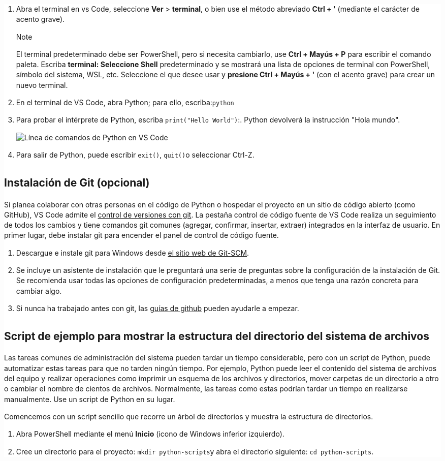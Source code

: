 1. Abra el terminal en vs Code, seleccione **Ver** > **terminal**, o bien use el método abreviado **Ctrl + '** (mediante el carácter de acento grave).

    > [!NOTE]
    > El terminal predeterminado debe ser PowerShell, pero si necesita cambiarlo, use **Ctrl + Mayús + P** para escribir el comando paleta. Escriba **terminal: Seleccione Shell** predeterminado y se mostrará una lista de opciones de terminal con PowerShell, símbolo del sistema, WSL, etc. Seleccione el que desee usar y **presione Ctrl + Mayús + '** (con el acento grave) para crear un nuevo terminal.

2. En el terminal de VS Code, abra Python; para ello, escriba:`python`

3. Para probar el intérprete de Python, escriba `print("Hello World")`:. Python devolverá la instrucción "Hola mundo".

    ![Línea de comandos de Python en VS Code](../../images/python-in-vscode.png)

4. Para salir de Python, puede escribir `exit()`, `quit()`o seleccionar Ctrl-Z.

## <a name="install-git-optional"></a>Instalación de Git (opcional)

Si planea colaborar con otras personas en el código de Python o hospedar el proyecto en un sitio de código abierto (como GitHub), VS Code admite el [control de versiones con git](https://code.visualstudio.com/docs/editor/versioncontrol#_git-support). La pestaña control de código fuente de VS Code realiza un seguimiento de todos los cambios y tiene comandos git comunes (agregar, confirmar, insertar, extraer) integrados en la interfaz de usuario. En primer lugar, debe instalar git para encender el panel de control de código fuente.

1. Descargue e instale git para Windows desde [el sitio web de Git-SCM](https://git-scm.com/download/win).

2. Se incluye un asistente de instalación que le preguntará una serie de preguntas sobre la configuración de la instalación de Git. Se recomienda usar todas las opciones de configuración predeterminadas, a menos que tenga una razón concreta para cambiar algo.

3. Si nunca ha trabajado antes con git, las [guías de github](https://guides.github.com/) pueden ayudarle a empezar.

## <a name="example-script-to-display-the-structure-of-your-file-system-directory"></a>Script de ejemplo para mostrar la estructura del directorio del sistema de archivos

Las tareas comunes de administración del sistema pueden tardar un tiempo considerable, pero con un script de Python, puede automatizar estas tareas para que no tarden ningún tiempo. Por ejemplo, Python puede leer el contenido del sistema de archivos del equipo y realizar operaciones como imprimir un esquema de los archivos y directorios, mover carpetas de un directorio a otro o cambiar el nombre de cientos de archivos. Normalmente, las tareas como estas podrían tardar un tiempo en realizarse manualmente. Use un script de Python en su lugar.

Comencemos con un script sencillo que recorre un árbol de directorios y muestra la estructura de directorios.

1. Abra PowerShell mediante el menú **Inicio** (icono de Windows inferior izquierdo).

2. Cree un directorio para el proyecto: `mkdir python-scripts`y abra el directorio siguiente: `cd python-scripts`.
